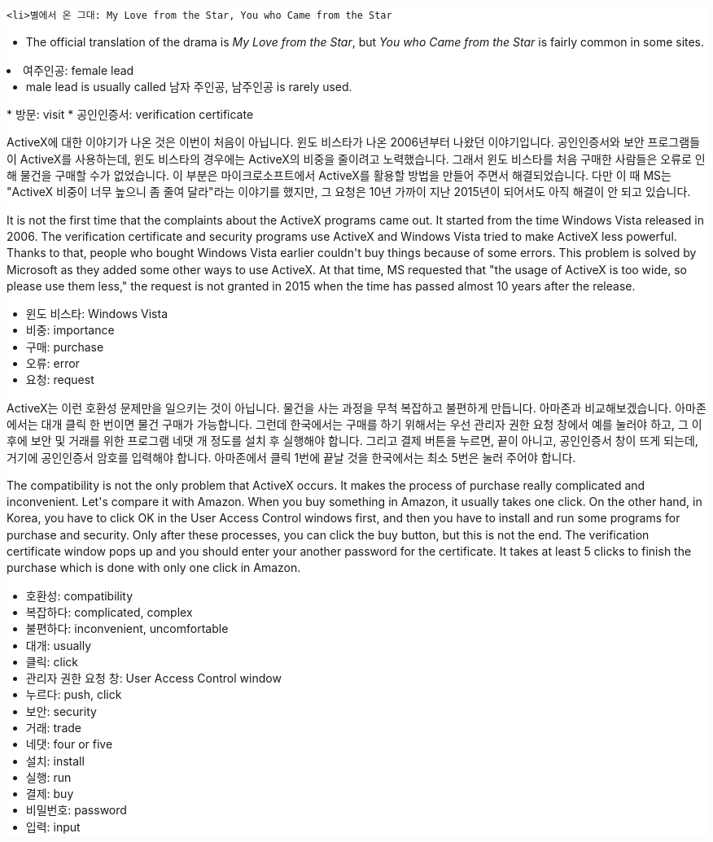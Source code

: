 	<li>별에서 온 그대: My Love from the Star, You who Came from the Star

* The official translation of the drama is <em>My Love from the Star</em>, but <em>You who Came from the Star</em> is fairly common in some sites.

</li>
	<li>여주인공: female lead

* male lead is usually called 남자 주인공, 남주인공 is rarely used.

</li>
* 방문: visit
* 공인인증서: verification certificate

ActiveX에 대한 이야기가 나온 것은 이번이 처음이 아닙니다. 윈도 비스타가 나온 2006년부터 나왔던 이야기입니다. 공인인증서와 보안 프로그램들이 ActiveX를 사용하는데, 윈도 비스타의 경우에는 ActiveX의 비중을 줄이려고 노력했습니다. 그래서 윈도 비스타를 처음 구매한 사람들은 오류로 인해 물건을 구매할 수가 없었습니다. 이 부분은 마이크로소프트에서 ActiveX를 활용할 방법을 만들어 주면서 해결되었습니다. 다만 이 때 MS는 "ActiveX 비중이 너무 높으니 좀 줄여 달라"라는 이야기를 했지만, 그 요청은 10년 가까이 지난 2015년이 되어서도 아직 해결이 안 되고 있습니다.

It is not the first time that the complaints about the ActiveX programs came out. It started from the time Windows Vista released in 2006. The verification certificate and security programs use ActiveX and Windows Vista tried to make ActiveX less powerful. Thanks to that, people who bought Windows Vista earlier couldn't buy things because of some errors. This problem is solved by Microsoft as they added some other ways to use ActiveX. At that time, MS requested that "the usage of ActiveX is too wide, so please use them less," the request is not granted in 2015 when the time has passed almost 10 years after the release.

* 윈도 비스타: Windows Vista
* 비중: importance
* 구매: purchase
* 오류: error
* 요청: request

ActiveX는 이런 호환성 문제만을 일으키는 것이 아닙니다. 물건을 사는 과정을 무척 복잡하고 불편하게 만듭니다. 아마존과 비교해보겠습니다. 아마존에서는 대개 클릭 한 번이면 물건 구매가 가능합니다. 그런데 한국에서는 구매를 하기 위해서는 우선 관리자 권한 요청 창에서 예를 눌러야 하고, 그 이후에 보안 및 거래를 위한 프로그램 네댓 개 정도를 설치 후 실행해야 합니다. 그리고 결제 버튼을 누르면, 끝이 아니고, 공인인증서 창이 뜨게 되는데, 거기에 공인인증서 암호를 입력해야 합니다. 아마존에서 클릭 1번에 끝날 것을 한국에서는 최소 5번은 눌러 주어야 합니다.

The compatibility is not the only problem that ActiveX occurs. It makes the process of purchase really complicated and inconvenient. Let's compare it with Amazon. When you buy something in Amazon, it usually takes one click. On the other hand, in Korea, you have to click OK in the User Access Control windows first, and then you have to install and run some programs for purchase and security. Only after these processes, you can click the buy button, but this is not the end. The verification certificate window pops up and you should enter your another password for the certificate. It takes at least 5 clicks to finish the purchase which is done with only one click in Amazon.

* 호환성: compatibility
* 복잡하다: complicated, complex
* 불편하다: inconvenient, uncomfortable
* 대개: usually
* 클릭: click
* 관리자 권한 요청 창: User Access Control window
* 누르다: push, click
* 보안: security
* 거래: trade
* 네댓: four or five
* 설치: install
* 실행: run
* 결제: buy
* 비밀번호: password
* 입력: input
